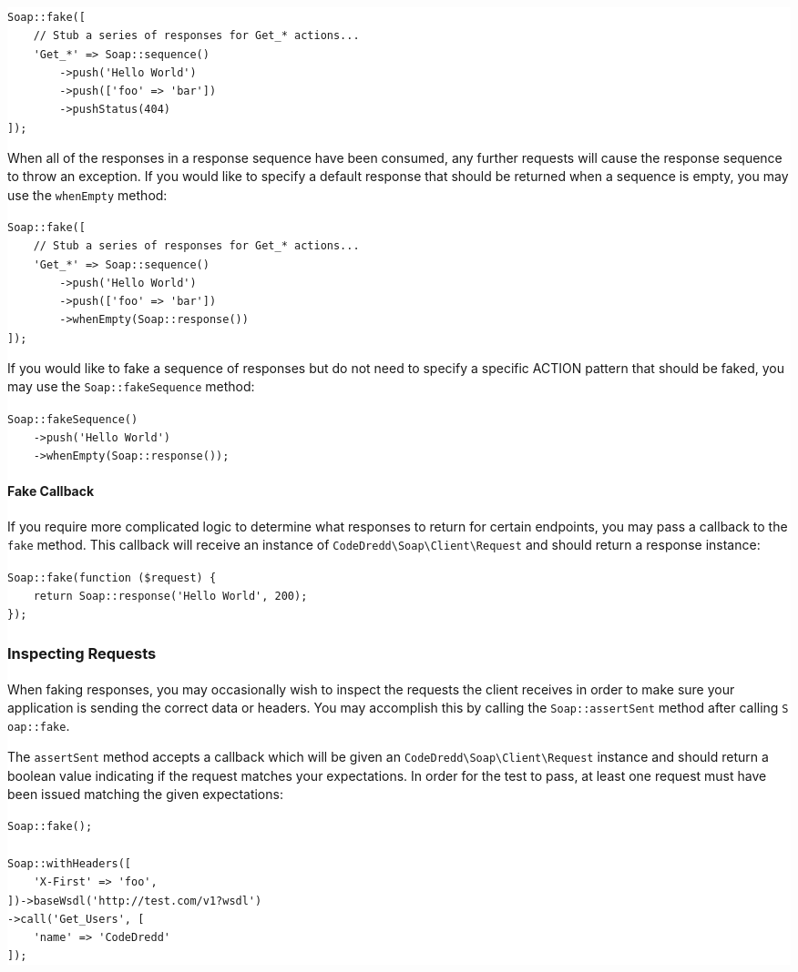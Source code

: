     Soap::fake([
        // Stub a series of responses for Get_* actions...
        'Get_*' => Soap::sequence()
            ->push('Hello World')
            ->push(['foo' => 'bar'])
            ->pushStatus(404)
    ]);

When all of the responses in a response sequence have been consumed, any further requests will cause the response sequence to throw an exception. If you would like to specify a default response that should be returned when a sequence is empty, you may use the `whenEmpty` method:

    Soap::fake([
        // Stub a series of responses for Get_* actions...
        'Get_*' => Soap::sequence()
            ->push('Hello World')
            ->push(['foo' => 'bar'])
            ->whenEmpty(Soap::response())
    ]);

If you would like to fake a sequence of responses but do not need to specify a specific ACTION pattern that should be faked, you may use the `Soap::fakeSequence` method:

    Soap::fakeSequence()
        ->push('Hello World')
        ->whenEmpty(Soap::response());

#### Fake Callback

If you require more complicated logic to determine what responses to return for certain endpoints, you may pass a callback to the `fake` method. This callback will receive an instance of `CodeDredd\Soap\Client\Request` and should return a response instance:

    Soap::fake(function ($request) {
        return Soap::response('Hello World', 200);
    });

<a name="inspecting-requests"></a>
### Inspecting Requests

When faking responses, you may occasionally wish to inspect the requests the client receives in order to make sure your application is sending the correct data or headers. You may accomplish this by calling the `Soap::assertSent` method after calling `Soap::fake`.

The `assertSent` method accepts a callback which will be given an `CodeDredd\Soap\Client\Request` instance and should return a boolean value indicating if the request matches your expectations. In order for the test to pass, at least one request must have been issued matching the given expectations:

    Soap::fake();

    Soap::withHeaders([
        'X-First' => 'foo',
    ])->baseWsdl('http://test.com/v1?wsdl')
    ->call('Get_Users', [
        'name' => 'CodeDredd'
    ]);
